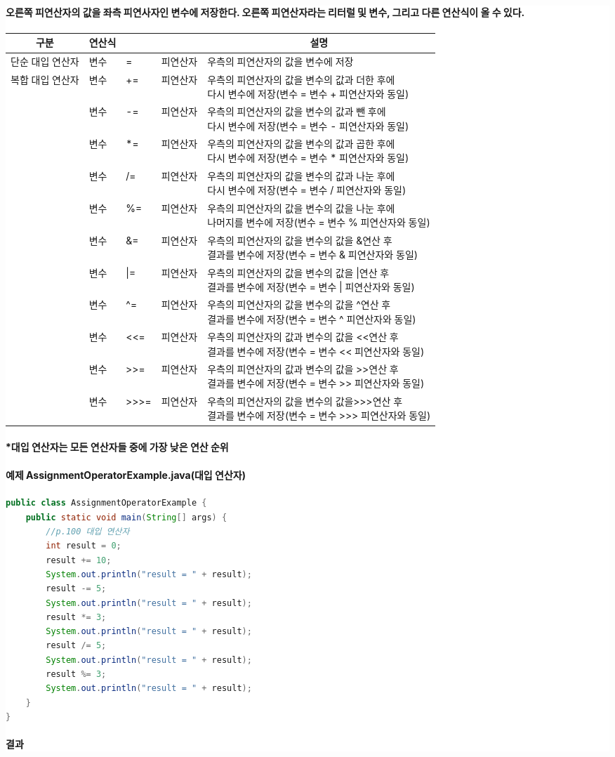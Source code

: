 #### 오른쪽 피연산자의 값을 좌측 피연사자인 변수에 저장한다. 오른쪽 피연산자라는 리터럴 및 변수, 그리고 다른 연산식이 올 수 있다.

| 구분             | 연산식 |      |          | 설명                                                         |
| ---------------- | ------ | ---- | -------- | ------------------------------------------------------------ |
| 단순 대입 연산자 | 변수   | =    | 피연산자 | 우측의 피연산자의 값을 변수에 저장                           |
| 복합 대입 연산자 | 변수   | +=   | 피연산자 | 우측의 피연산자의 값을 변수의 값과 더한 후에 <br />다시 변수에 저장(변수 = 변수 + 피연산자와 동일) |
|                  | 변수   | -=   | 피연산자 | 우측의 피연산자의 값을 변수의 값과 뺀 후에<br />다시 변수에 저장(변수 = 변수 - 피연산자와 동일) |
|                  | 변수   | *=   | 피연산자 | 우측의 피연산자의 값을 변수의 값과 곱한 후에<br />다시 변수에 저장(변수 = 변수 * 피연산자와 동일) |
|                  | 변수   | /=   | 피연산자 | 우측의 피연산자의 값을 변수의 값과 나눈 후에<br />다시 변수에 저장(변수 = 변수 / 피연산자와 동일) |
|                  | 변수   | %=   | 피연산자 | 우측의 피연산자의 값을 변수의 값을 나눈 후에<br />나머지를 변수에 저장(변수 = 변수 % 피연산자와 동일) |
|                  | 변수   | &=   | 피연산자 | 우측의 피연산자의 값을 변수의 값을 &연산 후<br />결과를 변수에 저장(변수 = 변수 & 피연산자와 동일) |
|                  | 변수   | \|=  | 피연산자 | 우측의 피연산자의 값을 변수의 값을 \|연산 후<br />결과를 변수에 저장(변수 = 변수 \| 피연산자와 동일) |
|                  | 변수   | ^=   | 피연산자 | 우측의 피연산자의 값을 변수의 값을 ^연산 후<br />결과를 변수에 저장(변수 = 변수 ^  피연산자와 동일) |
|                  | 변수   | <<=  | 피연산자 | 우측의 피연산자의 값과 변수의 값을 <<연산 후<br />결과를 변수에 저장(변수 = 변수 << 피연산자와 동일) |
|                  | 변수   | >>=  | 피연산자 | 우측의 피연산자의 값과 변수의 값을 >>연산 후<br />결과를 변수에 저장(변수 = 변수 >> 피연산자와 동일) |
|                  | 변수   | >>>= | 피연산자 | 우측의 피연산자의 값을 변수의 값을>>>연산 후<br /> 결과를 변수에 저장(변수 = 변수 >>> 피연산자와 동일) |

#### ***대입 연산자는 모든 연산자들 중에 가장 낮은 연산 순위**



#### 예제 AssignmentOperatorExample.java(대입 연산자)

```java
public class AssignmentOperatorExample {
    public static void main(String[] args) {
        //p.100 대입 연산자
        int result = 0;
        result += 10;
        System.out.println("result = " + result);
        result -= 5;
        System.out.println("result = " + result);
        result *= 3;
        System.out.println("result = " + result);
        result /= 5;
        System.out.println("result = " + result);
        result %= 3;
        System.out.println("result = " + result);
    }
}
```

#### 결과
